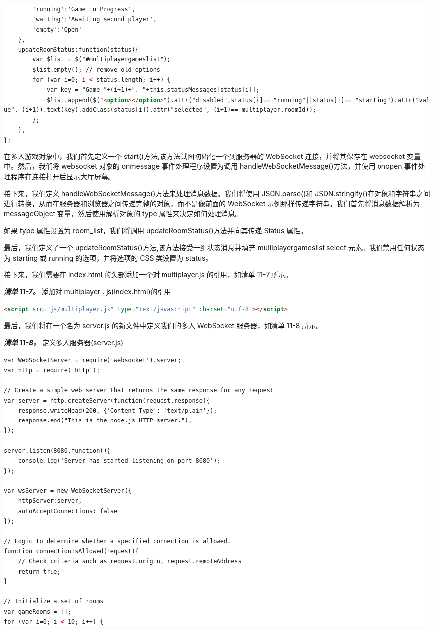 ```html
        'running':'Game in Progress',
        'waiting':'Awaiting second player',
        'empty':'Open'
    },
    updateRoomStatus:function(status){
        var $list = $("#multiplayergameslist");
        $list.empty(); // remove old options
        for (var i=0; i < status.length; i++) {
            var key = "Game "+(i+1)+". "+this.statusMessages[status[i]];
            $list.append($("<option></option>").attr("disabled",status[i]== "running"||status[i]== "starting").attr("value", (i+1)).text(key).addClass(status[i]).attr("selected", (i+1)== multiplayer.roomId));
        };
    },
};
```

在多人游戏对象中，我们首先定义一个 start()方法,该方法试图初始化一个到服务器的 WebSocket 连接，并将其保存在 websocket 变量中。然后，我们将 websocket 对象的 onmessage 事件处理程序设置为调用 handleWebSocketMessage()方法，并使用 onopen 事件处理程序在连接打开后显示大厅屏幕。

接下来，我们定义 handleWebSocketMessage()方法来处理消息数据。我们将使用 JSON.parse()和 JSON.stringify()在对象和字符串之间进行转换，从而在服务器和浏览器之间传递完整的对象，而不是像前面的 WebSocket 示例那样传递字符串。我们首先将消息数据解析为 messageObject 变量，然后使用解析对象的 type 属性来决定如何处理消息。

如果 type 属性设置为 room_list，我们将调用 updateRoomStatus()方法并向其传递 Status 属性。

最后，我们定义了一个 updateRoomStatus()方法,该方法接受一组状态消息并填充 multiplayergameslist select 元素。我们禁用任何状态为 starting 或 running 的选项，并将选项的 CSS 类设置为 status。

接下来，我们需要在 index.html 的头部添加一个对 multiplayer.js 的引用，如清单 11-7 所示。

***清单 11-7。*** 添加对 multiplayer . js(index.html)的引用

```html
<script src="js/multiplayer.js" type="text/javascript" charset="utf-8"></script>
```

最后，我们将在一个名为 server.js 的新文件中定义我们的多人 WebSocket 服务器，如清单 11-8 所示。

***清单 11-8。*** 定义多人服务器(server.js)

```html
var WebSocketServer = require('websocket').server;
var http = require('http');

// Create a simple web server that returns the same response for any request
var server = http.createServer(function(request,response){
    response.writeHead(200, {'Content-Type': 'text/plain'});
    response.end("This is the node.js HTTP server.");
});

server.listen(8080,function(){
    console.log('Server has started listening on port 8080');
});

var wsServer = new WebSocketServer({
    httpServer:server,
    autoAcceptConnections: false
});

// Logic to determine whether a specified connection is allowed.
function connectionIsAllowed(request){
    // Check criteria such as request.origin, request.remoteAddress
    return true;
}

// Initialize a set of rooms
var gameRooms = [];
for (var i=0; i < 10; i++) {
```